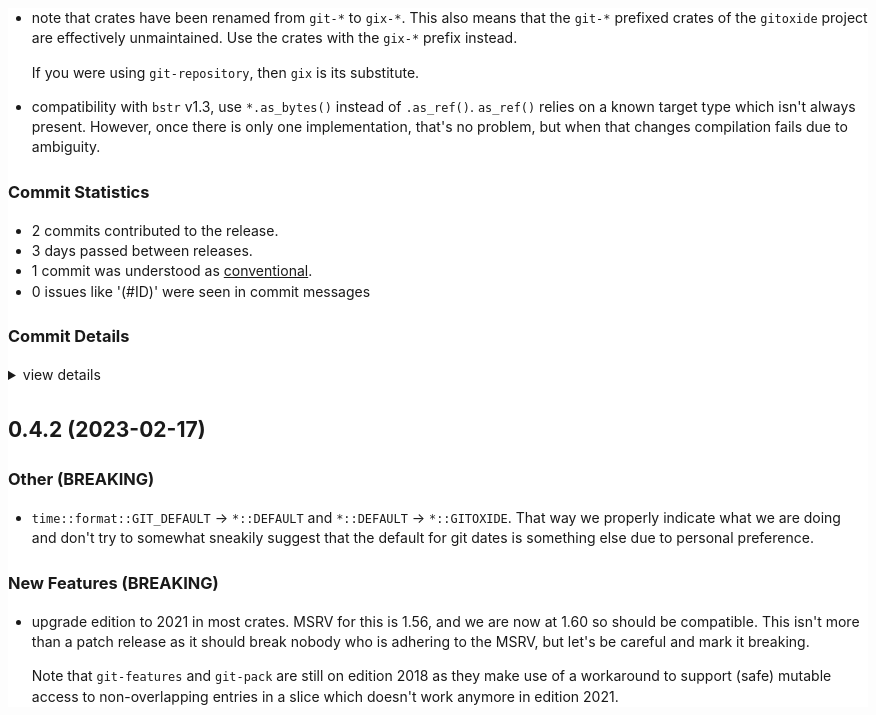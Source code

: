  - <csr-id-e14dc7d475373d2c266e84ff8f1826c68a34ab92/> note that crates have been renamed from `git-*` to `gix-*`.
   This also means that the `git-*` prefixed crates of the `gitoxide` project
   are effectively unmaintained.
   Use the crates with the `gix-*` prefix instead.
   
   If you were using `git-repository`, then `gix` is its substitute.
 - <csr-id-135d317065aae87af302beb6c26bb6ca8e30b6aa/> compatibility with `bstr` v1.3, use `*.as_bytes()` instead of `.as_ref()`.
   `as_ref()` relies on a known target type which isn't always present. However, once
   there is only one implementation, that's no problem, but when that changes compilation
   fails due to ambiguity.

### Commit Statistics

<csr-read-only-do-not-edit/>

 - 2 commits contributed to the release.
 - 3 days passed between releases.
 - 1 commit was understood as [conventional](https://www.conventionalcommits.org).
 - 0 issues like '(#ID)' were seen in commit messages

### Commit Details

<csr-read-only-do-not-edit/>

<details><summary>view details</summary></details>

## 0.4.2 (2023-02-17)

<csr-id-41fc2bb20e6a926ffc3638c0fac21d733fdc2e3c/>
<csr-id-f7f136dbe4f86e7dee1d54835c420ec07c96cd78/>
<csr-id-533e887e80c5f7ede8392884562e1c5ba56fb9a8/>

### Other (BREAKING)

- <csr-id-41fc2bb20e6a926ffc3638c0fac21d733fdc2e3c/> `time::format::GIT_DEFAULT` -> `*::DEFAULT` and `*::DEFAULT` -> `*::GITOXIDE`.
  That way we properly indicate what we are doing and don't try to somewhat
  sneakily suggest that the default for git dates is something else
  due to personal preference.

### New Features (BREAKING)

 - <csr-id-3d8fa8fef9800b1576beab8a5bc39b821157a5ed/> upgrade edition to 2021 in most crates.
   MSRV for this is 1.56, and we are now at 1.60 so should be compatible.
   This isn't more than a patch release as it should break nobody
   who is adhering to the MSRV, but let's be careful and mark it
   breaking.
   
   Note that `git-features` and `git-pack` are still on edition 2018
   as they make use of a workaround to support (safe) mutable access
   to non-overlapping entries in a slice which doesn't work anymore
   in edition 2021.
